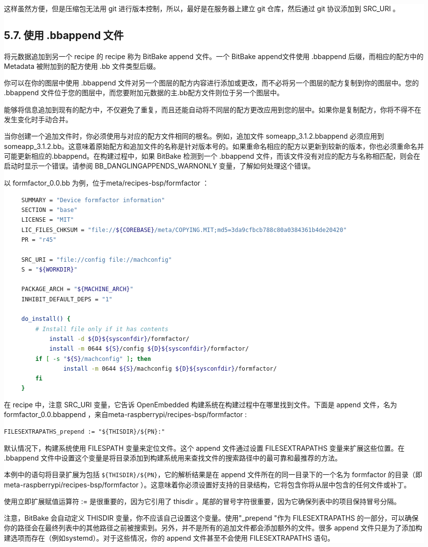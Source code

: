 这样虽然方便，但是压缩包无法用 git 进行版本控制，所以，最好是在服务器上建立 git 仓库，然后通过 git 协议添加到 SRC_URI 。

## 5.7. 使用 .bbappend 文件

将元数据追加到另一个 recipe 的 recipe 称为 BitBake append 文件。一个 BitBake append文件使用 .bbappend 后缀，而相应的配方中的 Metadata 被附加到的配方使用 .bb 文件类型后缀。

你可以在你的图层中使用 .bbappend 文件对另一个图层的配方内容进行添加或更改，而不必将另一个图层的配方复制到你的图层中。您的 .bbappend 文件位于您的图层中，而您要附加元数据的主.bb配方文件则位于另一个图层中。

能够将信息追加到现有的配方中，不仅避免了重复，而且还能自动将不同层的配方更改应用到您的层中。如果你是复制配方，你将不得不在发生变化时手动合并。

当你创建一个追加文件时，你必须使用与对应的配方文件相同的根名。例如，追加文件 someapp_3.1.2.bbappend 必须应用到 someapp_3.1.2.bb。这意味着原始配方和追加文件的名称是针对版本号的。如果重命名相应的配方以更新到较新的版本，你也必须重命名并可能更新相应的.bbappend。在构建过程中，如果 BitBake 检测到一个 .bbappend 文件，而该文件没有对应的配方与名称相匹配，则会在启动时显示一个错误。请参阅 BB_DANGLINGAPPENDS_WARNONLY 变量，了解如何处理这个错误。

以 formfactor_0.0.bb 为例，位于meta/recipes-bsp/formfactor ：

``` bash
     SUMMARY = "Device formfactor information"
     SECTION = "base"
     LICENSE = "MIT"
     LIC_FILES_CHKSUM = "file://${COREBASE}/meta/COPYING.MIT;md5=3da9cfbcb788c80a0384361b4de20420"
     PR = "r45"

     SRC_URI = "file://config file://machconfig"
     S = "${WORKDIR}"

     PACKAGE_ARCH = "${MACHINE_ARCH}"
     INHIBIT_DEFAULT_DEPS = "1"

     do_install() {
	     # Install file only if it has contents
             install -d ${D}${sysconfdir}/formfactor/
             install -m 0644 ${S}/config ${D}${sysconfdir}/formfactor/
	     if [ -s "${S}/machconfig" ]; then
	             install -m 0644 ${S}/machconfig ${D}${sysconfdir}/formfactor/
	     fi
     }
```

在 recipe 中，注意 SRC_URI 变量，它告诉 OpenEmbedded 构建系统在构建过程中在哪里找到文件。下面是 append 文件，名为 formfactor_0.0.bbappend ，来自meta-raspberrypi/recipes-bsp/formfactor :

```
FILESEXTRAPATHS_prepend := "${THISDIR}/${PN}:"
```

默认情况下，构建系统使用 FILESPATH 变量来定位文件。这个 append 文件通过设置 FILESEXTRAPATHS 变量来扩展这些位置。在 .bbappend 文件中设置这个变量是将目录添加到构建系统用来查找文件的搜索路径中的最可靠和最推荐的方法。

本例中的语句将目录扩展为包括 `${THISDIR}/${PN}`，它的解析结果是在 append 文件所在的同一目录下的一个名为 formfactor 的目录（即 meta-raspberrypi/recipes-bsp/formfactor ）。这意味着你必须设置好支持的目录结构，它将包含你将从层中包含的任何文件或补丁。

使用立即扩展赋值运算符  :=  是很重要的，因为它引用了 thisdir 。尾部的冒号字符很重要，因为它确保列表中的项目保持冒号分隔。

注意，BitBake 会自动定义 THISDIR 变量，你不应该自己设置这个变量。使用"_prepend "作为 FILESEXTRAPATHS 的一部分，可以确保你的路径会在最终列表中的其他路径之前被搜索到。另外，并不是所有的追加文件都会添加额外的文件。很多 append 文件只是为了添加构建选项而存在（例如systemd）。对于这些情况，你的 append 文件甚至不会使用 FILESEXTRAPATHS 语句。
